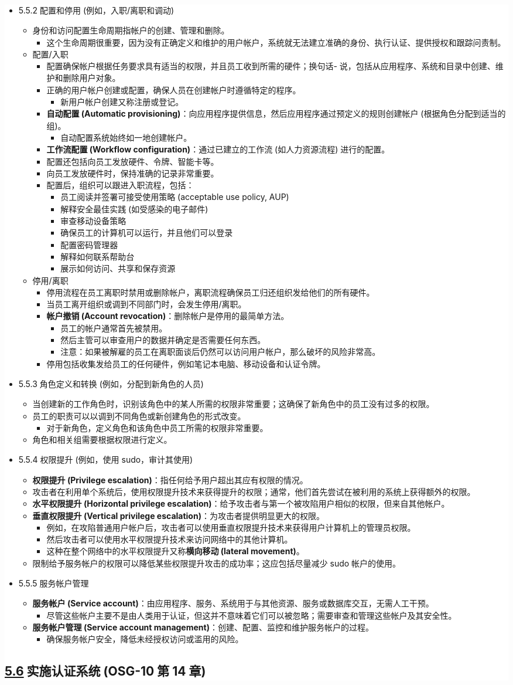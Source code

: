 - 5.5.2 配置和停用 (例如，入职/离职和调动)
  - 身份和访问配置生命周期指帐户的创建、管理和删除。
    - 这个生命周期很重要，因为没有正确定义和维护的用户帐户，系统就无法建立准确的身份、执行认证、提供授权和跟踪问责制。
  - 配置/入职
    - 配置确保帐户根据任务要求具有适当的权限，并且员工收到所需的硬件；换句话- 说，包括从应用程序、系统和目录中创建、维护和删除用户对象。
    - 正确的用户帐户创建或配置，确保人员在创建帐户时遵循特定的程序。
      - 新用户帐户创建又称注册或登记。
    - **自动配置 (Automatic provisioning)**：向应用程序提供信息，然后应用程序通过预定义的规则创建帐户 (根据角色分配到适当的组)。
      - 自动配置系统始终如一地创建帐户。
    - **工作流配置 (Workflow configuration)**：通过已建立的工作流 (如人力资源流程) 进行的配置。
    - 配置还包括向员工发放硬件、令牌、智能卡等。
    - 向员工发放硬件时，保持准确的记录非常重要。
    - 配置后，组织可以跟进入职流程，包括：
      - 员工阅读并签署可接受使用策略 (acceptable use policy, AUP)
      - 解释安全最佳实践 (如受感染的电子邮件)
      - 审查移动设备策略
      - 确保员工的计算机可以运行，并且他们可以登录
      - 配置密码管理器
      - 解释如何联系帮助台
      - 展示如何访问、共享和保存资源
  - 停用/离职
    - 停用流程在员工离职时禁用或删除帐户，离职流程确保员工归还组织发给他们的所有硬件。
    - 当员工离开组织或调到不同部门时，会发生停用/离职。
    - **帐户撤销 (Account revocation)**：删除帐户是停用的最简单方法。
      - 员工的帐户通常首先被禁用。
      - 然后主管可以审查用户的数据并确定是否需要任何东西。
      - 注意：如果被解雇的员工在离职面谈后仍然可以访问用户帐户，那么破坏的风险非常高。
    - 停用包括收集发给员工的任何硬件，例如笔记本电脑、移动设备和认证令牌。

- 5.5.3 角色定义和转换 (例如，分配到新角色的人员)
  - 当创建新的工作角色时，识别该角色中的某人所需的权限非常重要；这确保了新角色中的员工没有过多的权限。
  - 员工的职责可以以调到不同角色或新创建角色的形式改变。
    - 对于新角色，定义角色和该角色中员工所需的权限非常重要。
  - 角色和相关组需要根据权限进行定义。

- 5.5.4 权限提升 (例如，使用 sudo，审计其使用)
  - **权限提升 (Privilege escalation)**：指任何给予用户超出其应有权限的情况。
  - 攻击者在利用单个系统后，使用权限提升技术来获得提升的权限；通常，他们首先尝试在被利用的系统上获得额外的权限。
  - **水平权限提升 (Horizontal privilege escalation)**：给予攻击者与第一个被攻陷用户相似的权限，但来自其他帐户。
  - **垂直权限提升 (Vertical privilege escalation)**：为攻击者提供明显更大的权限。
    - 例如，在攻陷普通用户帐户后，攻击者可以使用垂直权限提升技术来获得用户计算机上的管理员权限。
    - 然后攻击者可以使用水平权限提升技术来访问网络中的其他计算机。
    - 这种在整个网络中的水平权限提升又称**横向移动 (lateral movement)**。
  - 限制给予服务帐户的权限可以降低某些权限提升攻击的成功率；这应包括尽量减少 sudo 帐户的使用。

- 5.5.5 服务帐户管理
  - **服务帐户 (Service account)**：由应用程序、服务、系统用于与其他资源、服务或数据库交互，无需人工干预。
    - 尽管这些帐户主要不是由人类用于认证，但这并不意味着它们可以被忽略；需要审查和管理这些帐户及其安全性。
  - **服务帐户管理 (Service account management)**：创建、配置、监控和维护服务帐户的过程。
    - 确保服务帐户安全，降低未经授权访问或滥用的风险。

## [5.6](#56-implement-authentication-systems-osg-10-chpt-14) 实施认证系统 (OSG-10 第 14 章)
